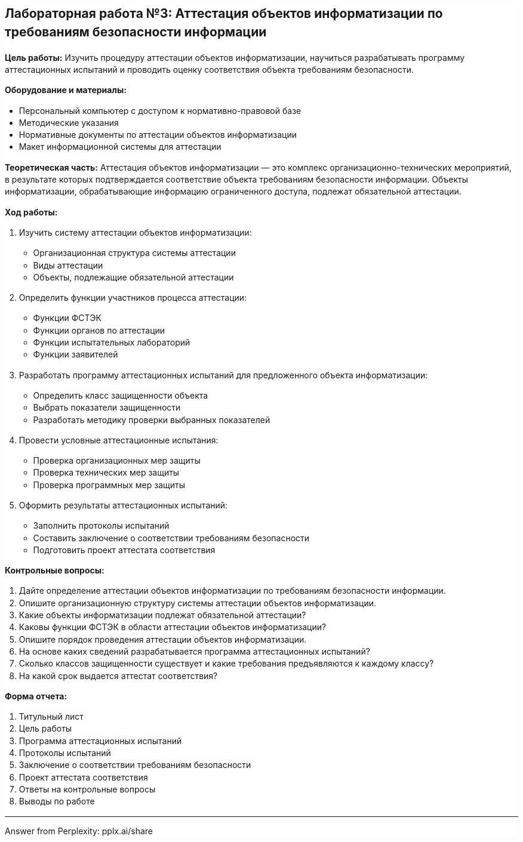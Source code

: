 ## Лабораторная работа №3: Аттестация объектов информатизации по требованиям безопасности информации

**Цель работы:** Изучить процедуру аттестации объектов информатизации, научиться разрабатывать программу аттестационных испытаний и проводить оценку соответствия объекта требованиям безопасности.

**Оборудование и материалы:**
- Персональный компьютер с доступом к нормативно-правовой базе
- Методические указания
- Нормативные документы по аттестации объектов информатизации
- Макет информационной системы для аттестации

**Теоретическая часть:**
Аттестация объектов информатизации — это комплекс организационно-технических мероприятий, в результате которых подтверждается соответствие объекта требованиям безопасности информации. Объекты информатизации, обрабатывающие информацию ограниченного доступа, подлежат обязательной аттестации.

**Ход работы:**
1. Изучить систему аттестации объектов информатизации:
   - Организационная структура системы аттестации
   - Виды аттестации
   - Объекты, подлежащие обязательной аттестации

2. Определить функции участников процесса аттестации:
   - Функции ФСТЭК
   - Функции органов по аттестации
   - Функции испытательных лабораторий
   - Функции заявителей

3. Разработать программу аттестационных испытаний для предложенного объекта информатизации:
   - Определить класс защищенности объекта
   - Выбрать показатели защищенности
   - Разработать методику проверки выбранных показателей

4. Провести условные аттестационные испытания:
   - Проверка организационных мер защиты
   - Проверка технических мер защиты
   - Проверка программных мер защиты

5. Оформить результаты аттестационных испытаний:
   - Заполнить протоколы испытаний
   - Составить заключение о соответствии требованиям безопасности
   - Подготовить проект аттестата соответствия

**Контрольные вопросы:**
1. Дайте определение аттестации объектов информатизации по требованиям безопасности информации.
2. Опишите организационную структуру системы аттестации объектов информатизации.
3. Какие объекты информатизации подлежат обязательной аттестации?
4. Каковы функции ФСТЭК в области аттестации объектов информатизации?
5. Опишите порядок проведения аттестации объектов информатизации.
6. На основе каких сведений разрабатывается программа аттестационных испытаний?
7. Сколько классов защищенности существует и какие требования предъявляются к каждому классу?
8. На какой срок выдается аттестат соответствия?

**Форма отчета:**
1. Титульный лист
2. Цель работы
3. Программа аттестационных испытаний
4. Протоколы испытаний
5. Заключение о соответствии требованиям безопасности
6. Проект аттестата соответствия
7. Ответы на контрольные вопросы
8. Выводы по работе


---
Answer from Perplexity: pplx.ai/share
